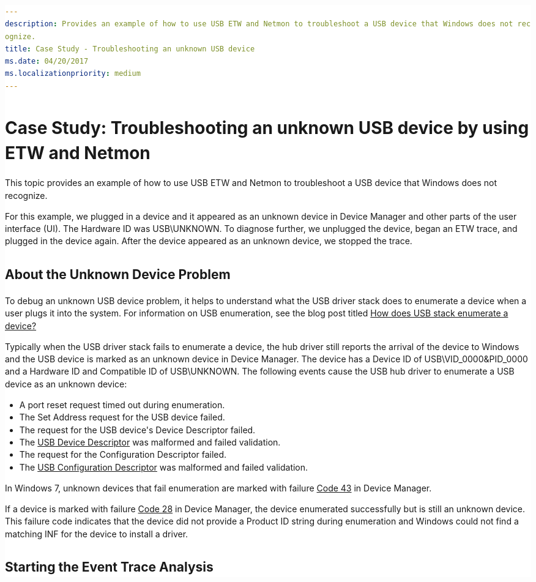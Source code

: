 ```yaml
---
description: Provides an example of how to use USB ETW and Netmon to troubleshoot a USB device that Windows does not recognize.
title: Case Study - Troubleshooting an unknown USB device
ms.date: 04/20/2017
ms.localizationpriority: medium
---
```


# Case Study: Troubleshooting an unknown USB device by using ETW and Netmon

This topic provides an example of how to use USB ETW and Netmon to troubleshoot a USB device that Windows does not recognize.

For this example, we plugged in a device and it appeared as an unknown device in Device Manager and other parts of the user interface (UI). The Hardware ID was USB\\UNKNOWN. To diagnose further, we unplugged the device, began an ETW trace, and plugged in the device again. After the device appeared as an unknown device, we stopped the trace.

## About the Unknown Device Problem

To debug an unknown USB device problem, it helps to understand what the USB driver stack does to enumerate a device when a user plugs it into the system. For information on USB enumeration, see the blog post titled [How does USB stack enumerate a device?](https://go.microsoft.com/fwlink/p/?linkid=617517)

Typically when the USB driver stack fails to enumerate a device, the hub driver still reports the arrival of the device to Windows and the USB device is marked as an unknown device in Device Manager. The device has a Device ID of USB\\VID\_0000&PID\_0000 and a Hardware ID and Compatible ID of USB\\UNKNOWN. The following events cause the USB hub driver to enumerate a USB device as an unknown device:

* A port reset request timed out during enumeration.
* The Set Address request for the USB device failed.
* The request for the USB device's Device Descriptor failed.
* The [USB Device Descriptor](usb-device-descriptors.md) was malformed and failed validation.
* The request for the Configuration Descriptor failed.
* The [USB Configuration Descriptor](usb-configuration-descriptors.md) was malformed and failed validation.

In Windows 7, unknown devices that fail enumeration are marked with failure [Code 43](https://go.microsoft.com/fwlink/p/?linkid=617523) in Device Manager.

If a device is marked with failure [Code 28](https://go.microsoft.com/fwlink/p/?linkid=617525) in Device Manager, the device enumerated successfully but is still an unknown device. This failure code indicates that the device did not provide a Product ID string during enumeration and Windows could not find a matching INF for the device to install a driver.

## Starting the Event Trace Analysis

